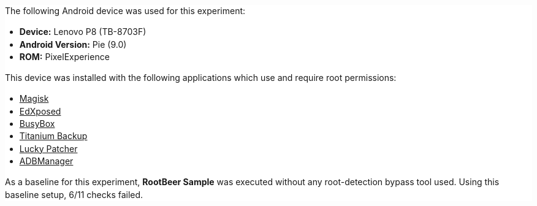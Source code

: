 The following Android device was used for this experiment:

- **Device:** Lenovo P8 (TB-8703F)
- **Android Version:** Pie (9.0)
- **ROM:** PixelExperience

This device was installed with the following applications which use and require root permissions:

- [Magisk](https://github.com/topjohnwu/Magisk)
- [EdXposed](https://github.com/ElderDrivers/EdXposed)
- [BusyBox](https://play.google.com/store/apps/details?id=ru.meefik.busybox)
- [Titanium Backup](https://play.google.com/store/apps/details?id=com.keramidas.TitaniumBackup)
- [Lucky Patcher](https://www.luckypatchers.com/)
- [ADBManager](https://f-droid.org/en/packages/com.matoski.adbm/)

As a baseline for this experiment, **RootBeer Sample** was executed without any root-detection bypass tool used. Using this baseline setup, 6/11 checks failed.
